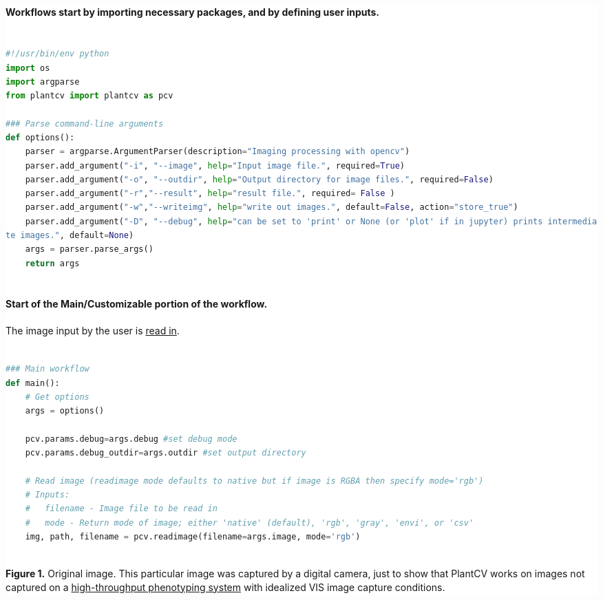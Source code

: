 #### Workflows start by importing necessary packages, and by defining user inputs.

```python

#!/usr/bin/env python
import os
import argparse
from plantcv import plantcv as pcv

### Parse command-line arguments
def options():
    parser = argparse.ArgumentParser(description="Imaging processing with opencv")
    parser.add_argument("-i", "--image", help="Input image file.", required=True)
    parser.add_argument("-o", "--outdir", help="Output directory for image files.", required=False)
    parser.add_argument("-r","--result", help="result file.", required= False )
    parser.add_argument("-w","--writeimg", help="write out images.", default=False, action="store_true")
    parser.add_argument("-D", "--debug", help="can be set to 'print' or None (or 'plot' if in jupyter) prints intermediate images.", default=None)
    args = parser.parse_args()
    return args
    
```

#### Start of the Main/Customizable portion of the workflow.

The image input by the user is [read in](read_image.md).

```python

### Main workflow
def main():
    # Get options
    args = options()
    
    pcv.params.debug=args.debug #set debug mode
    pcv.params.debug_outdir=args.outdir #set output directory
    
    # Read image (readimage mode defaults to native but if image is RGBA then specify mode='rgb')
    # Inputs:
    #   filename - Image file to be read in 
    #   mode - Return mode of image; either 'native' (default), 'rgb', 'gray', 'envi', or 'csv'
    img, path, filename = pcv.readimage(filename=args.image, mode='rgb')
    
```

**Figure 1.** Original image.
This particular image was captured by a digital camera, just to show that PlantCV works on images not captured on a 
[high-throughput phenotyping system](http://www.danforthcenter.org/scientists-research/core-technologies/phenotyping) with idealized VIS image capture conditions.
